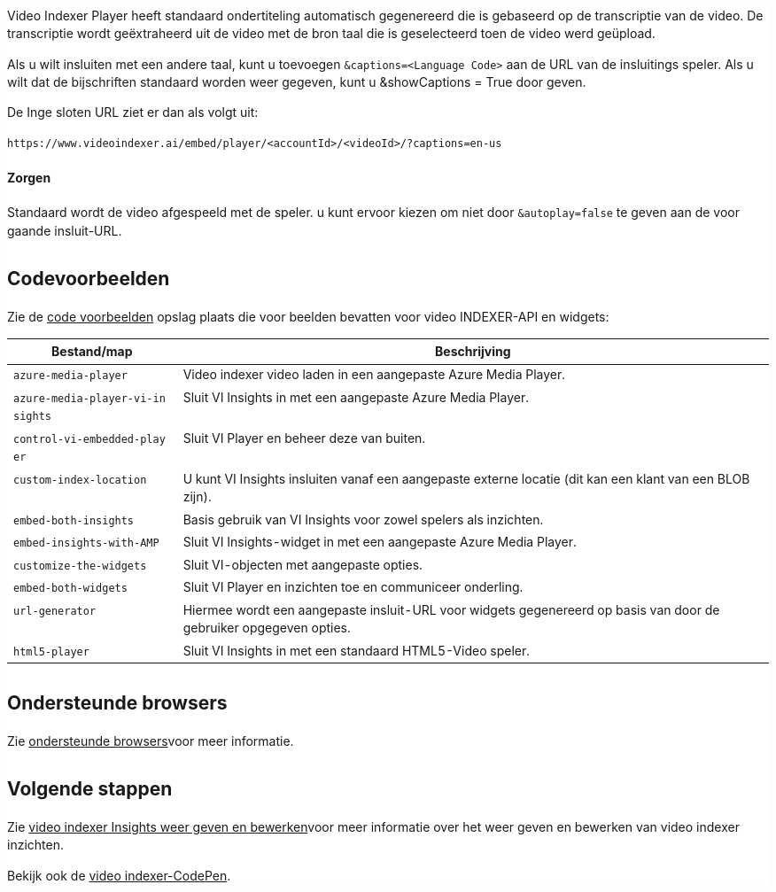 Video Indexer Player heeft standaard ondertiteling automatisch gegenereerd die is gebaseerd op de transcriptie van de video. De transcriptie wordt geëxtraheerd uit de video met de bron taal die is geselecteerd toen de video werd geüpload.

Als u wilt insluiten met een andere taal, kunt u toevoegen `&captions=<Language Code>` aan de URL van de insluitings speler. Als u wilt dat de bijschriften standaard worden weer gegeven, kunt u &showCaptions = True door geven.

De Inge sloten URL ziet er dan als volgt uit:

`https://www.videoindexer.ai/embed/player/<accountId>/<videoId>/?captions=en-us`

#### <a name="autoplay"></a>Zorgen

Standaard wordt de video afgespeeld met de speler. u kunt ervoor kiezen om niet door `&autoplay=false` te geven aan de voor gaande insluit-URL.

## <a name="code-samples"></a>Codevoorbeelden

Zie de [code voorbeelden](https://github.com/Azure-Samples/media-services-video-indexer/tree/master/Embedding%20widgets) opslag plaats die voor beelden bevatten voor video INDEXER-API en widgets:

| Bestand/map                       | Beschrijving                                |
|-----------------------------------|--------------------------------------------|
| `azure-media-player`              | Video indexer video laden in een aangepaste Azure Media Player.                        |
| `azure-media-player-vi-insights`  | Sluit VI Insights in met een aangepaste Azure Media Player.                             |
| `control-vi-embedded-player`      | Sluit VI Player en beheer deze van buiten.                                    |
| `custom-index-location`           | U kunt VI Insights insluiten vanaf een aangepaste externe locatie (dit kan een klant van een BLOB zijn).     |
| `embed-both-insights`             | Basis gebruik van VI Insights voor zowel spelers als inzichten.                            |
| `embed-insights-with-AMP`         | Sluit VI Insights-widget in met een aangepaste Azure Media Player.                      |
| `customize-the-widgets`           | Sluit VI-objecten met aangepaste opties.                                     |
| `embed-both-widgets`              | Sluit VI Player en inzichten toe en communiceer onderling.                      |
| `url-generator`                   | Hiermee wordt een aangepaste insluit-URL voor widgets gegenereerd op basis van door de gebruiker opgegeven opties.             |
| `html5-player`                    | Sluit VI Insights in met een standaard HTML5-Video speler.                           |

## <a name="supported-browsers"></a>Ondersteunde browsers

Zie [ondersteunde browsers](video-indexer-overview.md#supported-browsers)voor meer informatie.

## <a name="next-steps"></a>Volgende stappen

Zie [video indexer Insights weer geven en bewerken](video-indexer-view-edit.md)voor meer informatie over het weer geven en bewerken van video indexer inzichten.

Bekijk ook de [video indexer-CodePen](https://codepen.io/videoindexer/pen/eGxebZ).
